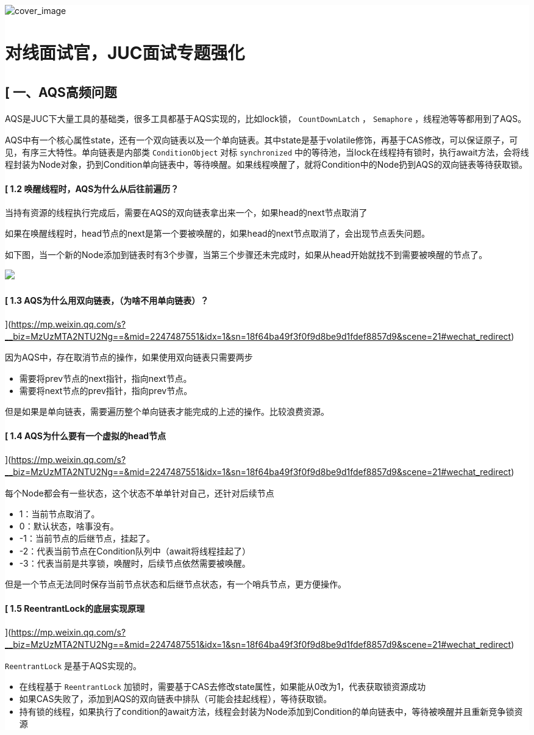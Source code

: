 ![cover_image](https://mmbiz.qpic.cn/mmbiz_jpg/6mychickmupXVveIXB0eRCILY2HUibCOJd62LaCCd0TmShgic0LAEpPBS70e9kavibQw3NYV8p3GyH56F9Y1Xy9rZw/0?wx_fmt=jpeg)

#  对线面试官，JUC面试专题强化

##  [ 一、AQS高频问题
AQS是JUC下大量工具的基础类，很多工具都基于AQS实现的，比如lock锁， ` CountDownLatch ` ， ` Semaphore `
，线程池等等都用到了AQS。

AQS中有一个核心属性state，还有一个双向链表以及一个单向链表。其中state是基于volatile修饰，再基于CAS修改，可以保证原子，可见，有序三大特性。单向链表是内部类
` ConditionObject ` 对标 ` synchronized `
中的等待池，当lock在线程持有锁时，执行await方法，会将线程封装为Node对象，扔到Condition单向链表中，等待唤醒。如果线程唤醒了，就将Condition中的Node扔到AQS的双向链表等待获取锁。

####  [ 1.2 唤醒线程时，AQS为什么从后往前遍历？
当持有资源的线程执行完成后，需要在AQS的双向链表拿出来一个，如果head的next节点取消了

如果在唤醒线程时，head节点的next是第一个要被唤醒的，如果head的next节点取消了，会出现节点丢失问题。

如下图，当一个新的Node添加到链表时有3个步骤，当第三个步骤还未完成时，如果从head开始就找不到需要被唤醒的节点了。

![](https://mmbiz.qpic.cn/mmbiz_png/6mychickmupXVveIXB0eRCILY2HUibCOJdwrQWKSpeBazBCjY743snEyoPUQpbs4iciatgdNL0iaObdObYJcn6rNDLQ/640?wx_fmt=png)

####  [ 1.3 AQS为什么用双向链表，（为啥不用单向链表）？
](https://mp.weixin.qq.com/s?__biz=MzUzMTA2NTU2Ng==&mid=2247487551&idx=1&sn=18f64ba49f3f0f9d8be9d1fdef8857d9&scene=21#wechat_redirect)

因为AQS中，存在取消节点的操作，如果使用双向链表只需要两步

  * 需要将prev节点的next指针，指向next节点。 
  * 需要将next节点的prev指针，指向prev节点。 

但是如果是单向链表，需要遍历整个单向链表才能完成的上述的操作。比较浪费资源。

####  [ 1.4 AQS为什么要有一个虚拟的head节点
](https://mp.weixin.qq.com/s?__biz=MzUzMTA2NTU2Ng==&mid=2247487551&idx=1&sn=18f64ba49f3f0f9d8be9d1fdef8857d9&scene=21#wechat_redirect)

每个Node都会有一些状态，这个状态不单单针对自己，还针对后续节点

  * 1：当前节点取消了。 
  * 0：默认状态，啥事没有。 
  * -1：当前节点的后继节点，挂起了。 
  * -2：代表当前节点在Condition队列中（await将线程挂起了） 
  * -3：代表当前是共享锁，唤醒时，后续节点依然需要被唤醒。 

但是一个节点无法同时保存当前节点状态和后继节点状态，有一个哨兵节点，更方便操作。

####  [ 1.5 ReentrantLock的底层实现原理
](https://mp.weixin.qq.com/s?__biz=MzUzMTA2NTU2Ng==&mid=2247487551&idx=1&sn=18f64ba49f3f0f9d8be9d1fdef8857d9&scene=21#wechat_redirect)

` ReentrantLock ` 是基于AQS实现的。

  * 在线程基于 ` ReentrantLock ` 加锁时，需要基于CAS去修改state属性，如果能从0改为1，代表获取锁资源成功 
  * 如果CAS失败了，添加到AQS的双向链表中排队（可能会挂起线程），等待获取锁。 
  * 持有锁的线程，如果执行了condition的await方法，线程会封装为Node添加到Condition的单向链表中，等待被唤醒并且重新竞争锁资源 

